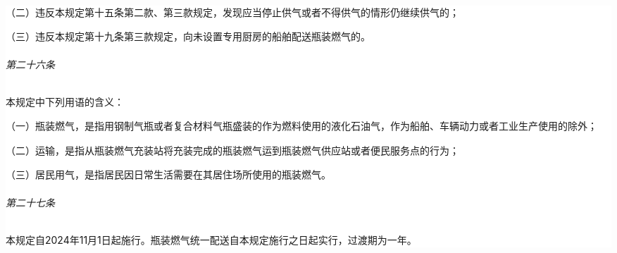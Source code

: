 （二）违反本规定第十五条第二款、第三款规定，发现应当停止供气或者不得供气的情形仍继续供气的；

（三）违反本规定第十九条第三款规定，向未设置专用厨房的船舶配送瓶装燃气的。

###### 第二十六条

本规定中下列用语的含义：

（一）瓶装燃气，是指用钢制气瓶或者复合材料气瓶盛装的作为燃料使用的液化石油气，作为船舶、车辆动力或者工业生产使用的除外；

（二）运输，是指从瓶装燃气充装站将充装完成的瓶装燃气运到瓶装燃气供应站或者便民服务点的行为；

（三）居民用气，是指居民因日常生活需要在其居住场所使用的瓶装燃气。

###### 第二十七条

本规定自2024年11月1日起施行。瓶装燃气统一配送自本规定施行之日起实行，过渡期为一年。
